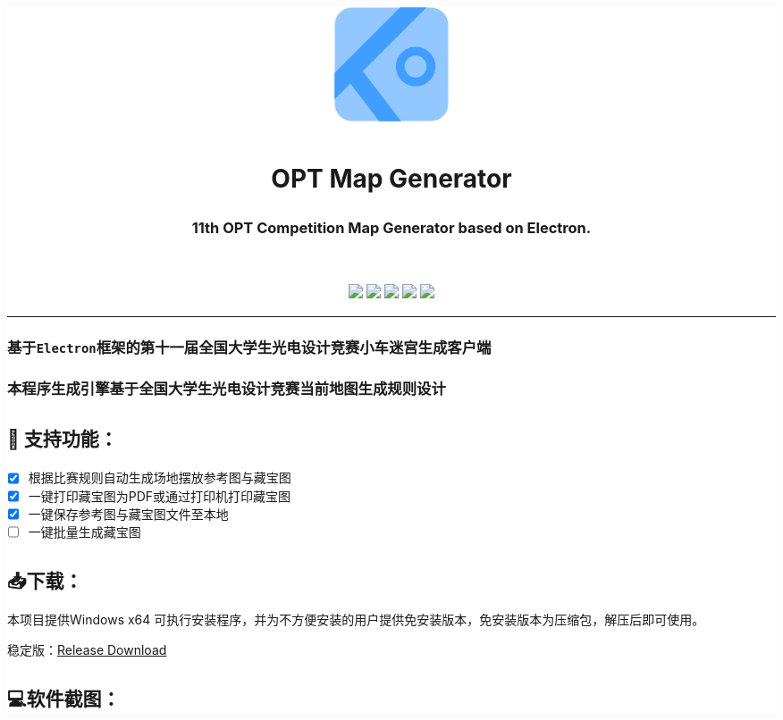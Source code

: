 <p align="center">
<img src="./assets/app.png" width="128" height="128"></p>
<h1 align="center"> OPT Map Generator </h1>
<h3 align="center"> 11th OPT Competition Map Generator based on Electron.</h3>
<br/>
<p align="center">
<img src="https://img.shields.io/badge/build-passing-green.svg?style=flat-square">
<img src="https://img.shields.io/github/package-json/v/JimHans/OPTMapGenerator?color=pink&style=flat-square">
<img src="https://img.shields.io/github/downloads/JimHans/OPTMapGenerator/total?color=orange&style=flat-square">
<img src="https://img.shields.io/badge/Electron-25.3.1-blue.svg?style=flat-square">
<img src="https://img.shields.io/badge/License-GPL v3.0-purple.svg?style=flat-square">
</p>

---

### 基于`Electron`框架的第十一届全国大学生光电设计竞赛小车迷宫生成客户端
### 本程序生成引擎基于全国大学生光电设计竞赛当前地图生成规则设计


## 🎰 支持功能：
- [x] 根据比赛规则自动生成场地摆放参考图与藏宝图
- [x] 一键打印藏宝图为PDF或通过打印机打印藏宝图
- [x] 一键保存参考图与藏宝图文件至本地
- [ ] 一键批量生成藏宝图

## 📥下载：
本项目提供Windows x64 可执行安装程序，并为不方便安装的用户提供免安装版本，免安装版本为压缩包，解压后即可使用。

稳定版：[Release Download](https://github.com/JimHans/OPTMapGenerator/releases/latest)

## 💻软件截图：